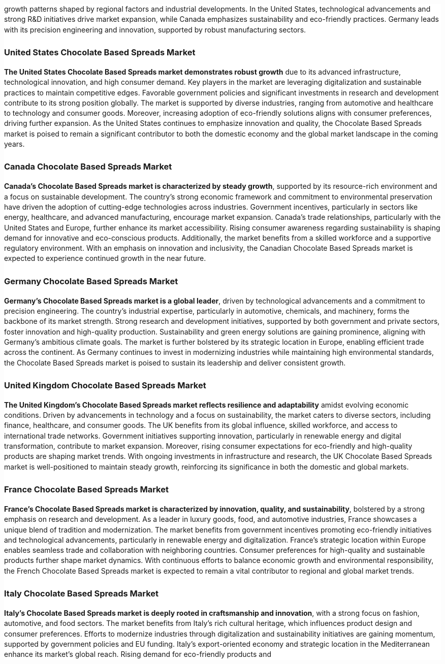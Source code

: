 growth patterns shaped by regional factors and industrial developments. In the United States, technological advancements and strong R&amp;D initiatives drive market expansion, while Canada emphasizes sustainability and eco-friendly practices. Germany leads with its precision engineering and innovation, supported by robust manufacturing sectors.</span></em></p></blockquote><h3><strong>United States Chocolate Based Spreads Market</strong></h3><p><strong>The United States Chocolate Based Spreads market demonstrates robust growth</strong> due to its advanced infrastructure, technological innovation, and high consumer demand. Key players in the market are leveraging digitalization and sustainable practices to maintain competitive edges. Favorable government policies and significant investments in research and development contribute to its strong position globally. The market is supported by diverse industries, ranging from automotive and healthcare to technology and consumer goods. Moreover, increasing adoption of eco-friendly solutions aligns with consumer preferences, driving further expansion. As the United States continues to emphasize innovation and quality, the Chocolate Based Spreads market is poised to remain a significant contributor to both the domestic economy and the global market landscape in the coming years.</p><h3><strong>Canada Chocolate Based Spreads Market</strong></h3><p><strong>Canada&rsquo;s Chocolate Based Spreads market is characterized by steady growth</strong>, supported by its resource-rich environment and a focus on sustainable development. The country&rsquo;s strong economic framework and commitment to environmental preservation have driven the adoption of cutting-edge technologies across industries. Government incentives, particularly in sectors like energy, healthcare, and advanced manufacturing, encourage market expansion. Canada&rsquo;s trade relationships, particularly with the United States and Europe, further enhance its market accessibility. Rising consumer awareness regarding sustainability is shaping demand for innovative and eco-conscious products. Additionally, the market benefits from a skilled workforce and a supportive regulatory environment. With an emphasis on innovation and inclusivity, the Canadian Chocolate Based Spreads market is expected to experience continued growth in the near future.</p><h3><strong>Germany Chocolate Based Spreads Market</strong></h3><p><strong>Germany&rsquo;s Chocolate Based Spreads market is a global leader</strong>, driven by technological advancements and a commitment to precision engineering. The country&rsquo;s industrial expertise, particularly in automotive, chemicals, and machinery, forms the backbone of its market strength. Strong research and development initiatives, supported by both government and private sectors, foster innovation and high-quality production. Sustainability and green energy solutions are gaining prominence, aligning with Germany&rsquo;s ambitious climate goals. The market is further bolstered by its strategic location in Europe, enabling efficient trade across the continent. As Germany continues to invest in modernizing industries while maintaining high environmental standards, the Chocolate Based Spreads market is poised to sustain its leadership and deliver consistent growth.</p><h3><strong>United Kingdom Chocolate Based Spreads Market</strong></h3><p><strong>The United Kingdom&rsquo;s Chocolate Based Spreads market reflects resilience and adaptability</strong> amidst evolving economic conditions. Driven by advancements in technology and a focus on sustainability, the market caters to diverse sectors, including finance, healthcare, and consumer goods. The UK benefits from its global influence, skilled workforce, and access to international trade networks. Government initiatives supporting innovation, particularly in renewable energy and digital transformation, contribute to market expansion. Moreover, rising consumer expectations for eco-friendly and high-quality products are shaping market trends. With ongoing investments in infrastructure and research, the UK Chocolate Based Spreads market is well-positioned to maintain steady growth, reinforcing its significance in both the domestic and global markets.</p><h3><strong>France Chocolate Based Spreads Market</strong></h3><p><strong>France&rsquo;s Chocolate Based Spreads market is characterized by innovation, quality, and sustainability</strong>, bolstered by a strong emphasis on research and development. As a leader in luxury goods, food, and automotive industries, France showcases a unique blend of tradition and modernization. The market benefits from government incentives promoting eco-friendly initiatives and technological advancements, particularly in renewable energy and digitalization. France&rsquo;s strategic location within Europe enables seamless trade and collaboration with neighboring countries. Consumer preferences for high-quality and sustainable products further shape market dynamics. With continuous efforts to balance economic growth and environmental responsibility, the French Chocolate Based Spreads market is expected to remain a vital contributor to regional and global market trends.</p><h3><strong>Italy Chocolate Based Spreads Market</strong></h3><p><strong>Italy&rsquo;s Chocolate Based Spreads market is deeply rooted in craftsmanship and innovation</strong>, with a strong focus on fashion, automotive, and food sectors. The market benefits from Italy&rsquo;s rich cultural heritage, which influences product design and consumer preferences. Efforts to modernize industries through digitalization and sustainability initiatives are gaining momentum, supported by government policies and EU funding. Italy&rsquo;s export-oriented economy and strategic location in the Mediterranean enhance its market&rsquo;s global reach. Rising demand for eco-friendly products and